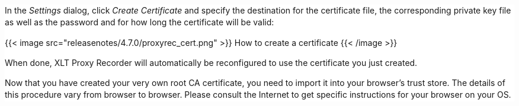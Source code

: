 In the *Settings* dialog, click *Create Certificate* and specify the
destination for the certificate file, the corresponding private key file
as well as the password and for how long the certificate will be valid:

{{< image src="releasenotes/4.7.0/proxyrec_cert.png" >}}
How to create a certificate
{{< /image >}}

When done, XLT Proxy Recorder will automatically be reconfigured to use
the certificate you just created.

Now that you have created your very own root CA certificate, you need to
import it into your browser’s trust store. The details of this procedure
vary from browser to browser. Please consult the Internet to get
specific instructions for your browser on your OS.
